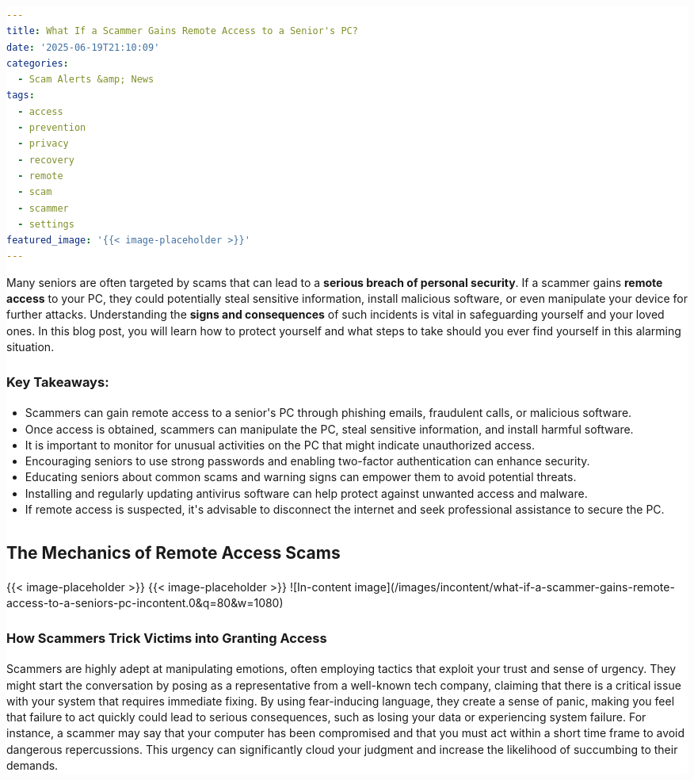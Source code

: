 ```yaml
---
title: What If a Scammer Gains Remote Access to a Senior's PC?
date: '2025-06-19T21:10:09'
categories:
  - Scam Alerts &amp; News
tags:
  - access
  - prevention
  - privacy
  - recovery
  - remote
  - scam
  - scammer
  - settings
featured_image: '{{< image-placeholder >}}'
---
```


<p>Many seniors are often targeted by scams that can lead to a <strong>serious breach of personal security</strong>. If a scammer gains <strong>remote access</strong> to your PC, they could potentially steal sensitive information, install malicious software, or even manipulate your device for further attacks. Understanding the <strong>signs and consequences</strong> of such incidents is vital in safeguarding yourself and your loved ones. In this blog post, you will learn how to protect yourself and what steps to take should you ever find yourself in this alarming situation.</p><h3>Key Takeaways:</h3>
<ul>
    <li>Scammers can gain remote access to a senior's PC through phishing emails, fraudulent calls, or malicious software.</li>
    <li>Once access is obtained, scammers can manipulate the PC, steal sensitive information, and install harmful software.</li>
    <li>It is important to monitor for unusual activities on the PC that might indicate unauthorized access.</li>
    <li>Encouraging seniors to use strong passwords and enabling two-factor authentication can enhance security.</li>
    <li>Educating seniors about common scams and warning signs can empower them to avoid potential threats.</li>
    <li>Installing and regularly updating antivirus software can help protect against unwanted access and malware.</li>
    <li>If remote access is suspected, it's advisable to disconnect the internet and seek professional assistance to secure the PC.</li>
</ul><h2>The Mechanics of Remote Access Scams</h2>
{{< image-placeholder >}}
{{< image-placeholder >}}
![In-content image](/images/incontent/what-if-a-scammer-gains-remote-access-to-a-seniors-pc-incontent.0&q=80&w=1080)




<h3>How Scammers Trick Victims into Granting Access</h3>
<p>Scammers are highly adept at manipulating emotions, often employing tactics that exploit your trust and sense of urgency. They might start the conversation by posing as a representative from a well-known tech company, claiming that there is a critical issue with your system that requires immediate fixing. By using fear-inducing language, they create a sense of panic, making you feel that failure to act quickly could lead to serious consequences, such as losing your data or experiencing system failure. For instance, a scammer may say that your computer has been compromised and that you must act within a short time frame to avoid dangerous repercussions. This urgency can significantly cloud your judgment and increase the likelihood of succumbing to their demands.</p>
